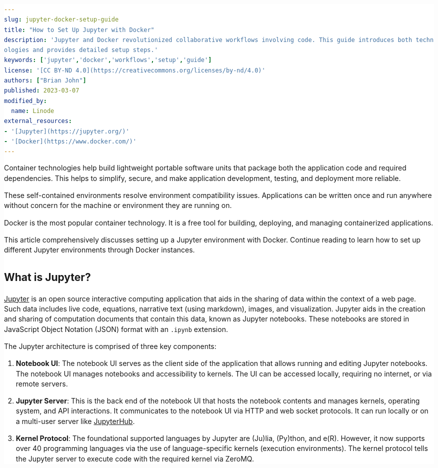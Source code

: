 ```yaml
---
slug: jupyter-docker-setup-guide
title: "How to Set Up Jupyter with Docker"
description: 'Jupyter and Docker revolutionized collaborative workflows involving code. This guide introduces both technologies and provides detailed setup steps.'
keywords: ['jupyter','docker','workflows','setup','guide']
license: '[CC BY-ND 4.0](https://creativecommons.org/licenses/by-nd/4.0)'
authors: ["Brian John"]
published: 2023-03-07
modified_by:
  name: Linode
external_resources:
- '[Jupyter](https://jupyter.org/)'
- '[Docker](https://www.docker.com/)'
---
```


Container technologies help build lightweight portable software units that package both the application code and required dependencies. This helps to simplify, secure, and make application development, testing, and deployment more reliable.

These self-contained environments resolve environment compatibility issues. Applications can be written once and run anywhere without concern for the machine or environment they are running on.

Docker is the most popular container technology. It is a free tool for building, deploying, and managing containerized applications.

This article comprehensively discusses setting up a Jupyter environment with Docker. Continue reading to learn how to set up different Jupyter environments through Docker instances.

## What is Jupyter?

[Jupyter](https://jupyter.org/) is an open source interactive computing application that aids in the sharing of data within the context of a web page. Such data includes live code, equations, narrative text (using markdown), images, and visualization. Jupyter aids in the creation and sharing of computation documents that contain this data, known as Jupyter notebooks. These notebooks are stored in JavaScript Object Notation (JSON) format with an `.ipynb` extension.

The Jupyter architecture is comprised of three key components:

1.  **Notebook UI**: The notebook UI serves as the client side of the application that allows running and editing Jupyter notebooks. The notebook UI manages notebooks and accessibility to kernels. The UI can be accessed locally, requiring no internet, or via remote servers.

1.  **Jupyter Server**: This is the back end of the notebook UI that hosts the notebook contents and manages kernels, operating system, and API interactions. It communicates to the notebook UI via HTTP and web socket protocols. It can run locally or on a multi-user server like [JupyterHub](https://jupyterhub.readthedocs.io/en/stable/).

1.  **Kernel Protocol**: The foundational supported languages by Jupyter are (Ju)lia, (Py)thon, and e(R). However, it now supports over 40 programming languages via the use of language-specific kernels (execution environments). The kernel protocol tells the Jupyter server to execute code with the required kernel via ZeroMQ.
